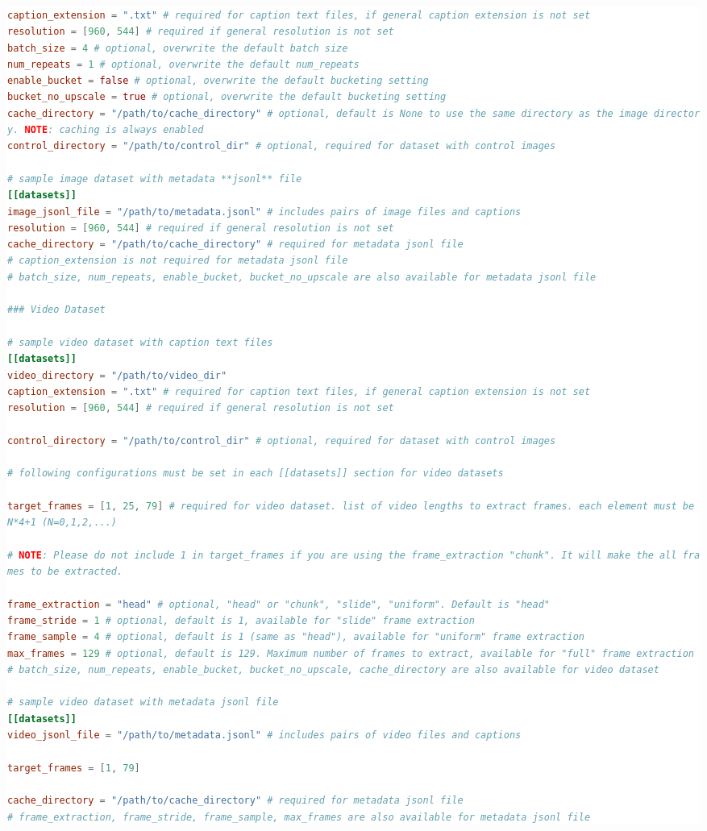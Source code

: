 ```toml
caption_extension = ".txt" # required for caption text files, if general caption extension is not set
resolution = [960, 544] # required if general resolution is not set
batch_size = 4 # optional, overwrite the default batch size
num_repeats = 1 # optional, overwrite the default num_repeats
enable_bucket = false # optional, overwrite the default bucketing setting
bucket_no_upscale = true # optional, overwrite the default bucketing setting
cache_directory = "/path/to/cache_directory" # optional, default is None to use the same directory as the image directory. NOTE: caching is always enabled
control_directory = "/path/to/control_dir" # optional, required for dataset with control images

# sample image dataset with metadata **jsonl** file
[[datasets]]
image_jsonl_file = "/path/to/metadata.jsonl" # includes pairs of image files and captions
resolution = [960, 544] # required if general resolution is not set
cache_directory = "/path/to/cache_directory" # required for metadata jsonl file
# caption_extension is not required for metadata jsonl file
# batch_size, num_repeats, enable_bucket, bucket_no_upscale are also available for metadata jsonl file

### Video Dataset

# sample video dataset with caption text files
[[datasets]]
video_directory = "/path/to/video_dir"
caption_extension = ".txt" # required for caption text files, if general caption extension is not set
resolution = [960, 544] # required if general resolution is not set

control_directory = "/path/to/control_dir" # optional, required for dataset with control images

# following configurations must be set in each [[datasets]] section for video datasets

target_frames = [1, 25, 79] # required for video dataset. list of video lengths to extract frames. each element must be N*4+1 (N=0,1,2,...)

# NOTE: Please do not include 1 in target_frames if you are using the frame_extraction "chunk". It will make the all frames to be extracted.

frame_extraction = "head" # optional, "head" or "chunk", "slide", "uniform". Default is "head"
frame_stride = 1 # optional, default is 1, available for "slide" frame extraction
frame_sample = 4 # optional, default is 1 (same as "head"), available for "uniform" frame extraction
max_frames = 129 # optional, default is 129. Maximum number of frames to extract, available for "full" frame extraction
# batch_size, num_repeats, enable_bucket, bucket_no_upscale, cache_directory are also available for video dataset

# sample video dataset with metadata jsonl file
[[datasets]]
video_jsonl_file = "/path/to/metadata.jsonl" # includes pairs of video files and captions

target_frames = [1, 79]

cache_directory = "/path/to/cache_directory" # required for metadata jsonl file
# frame_extraction, frame_stride, frame_sample, max_frames are also available for metadata jsonl file
```
